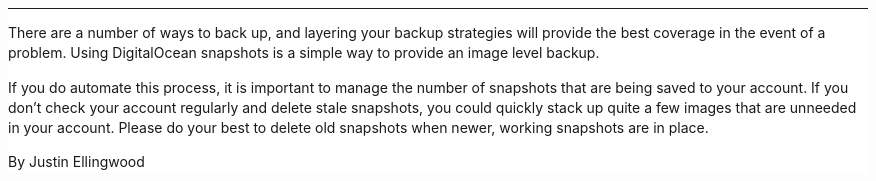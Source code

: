 * * *

There are a number of ways to back up, and layering your backup strategies will provide the best coverage in the event of a problem. Using DigitalOcean snapshots is a simple way to provide an image level backup.

If you do automate this process, it is important to manage the number of snapshots that are being saved to your account. If you don’t check your account regularly and delete stale snapshots, you could quickly stack up quite a few images that are unneeded in your account. Please do your best to delete old snapshots when newer, working snapshots are in place.

By Justin Ellingwood
